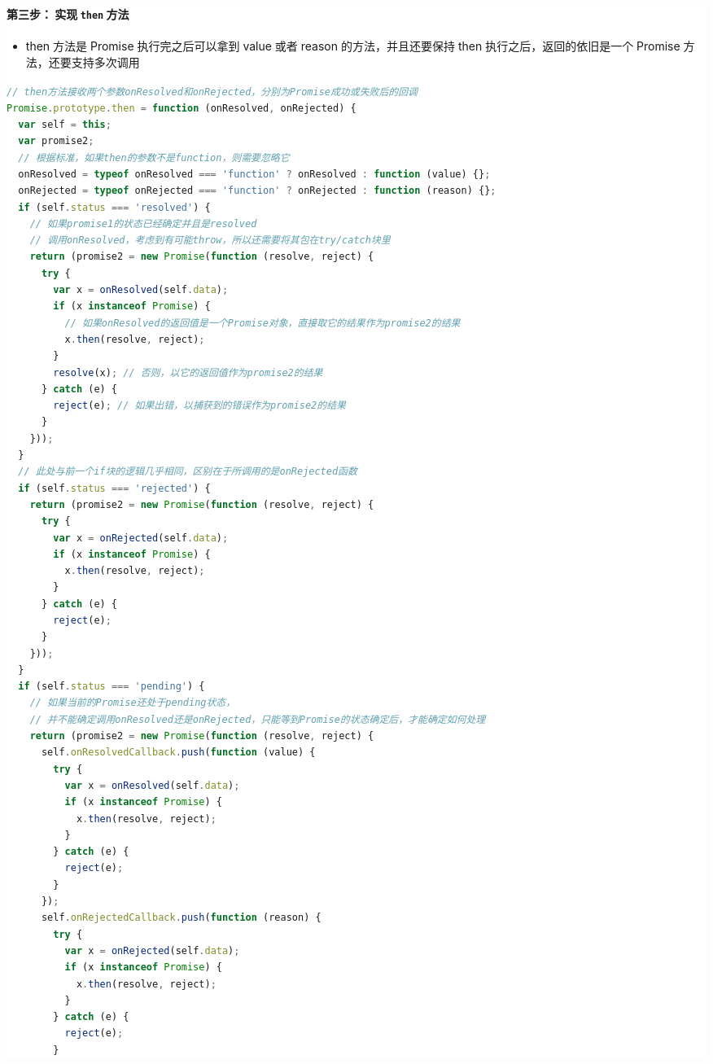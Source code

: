 #### 第三步： 实现 `then` 方法

- then 方法是 Promise 执行完之后可以拿到 value 或者 reason 的方法，并且还要保持 then 执行之后，返回的依旧是一个 Promise 方法，还要支持多次调用

```js
// then方法接收两个参数onResolved和onRejected，分别为Promise成功或失败后的回调
Promise.prototype.then = function (onResolved, onRejected) {
  var self = this;
  var promise2;
  // 根据标准，如果then的参数不是function，则需要忽略它
  onResolved = typeof onResolved === 'function' ? onResolved : function (value) {};
  onRejected = typeof onRejected === 'function' ? onRejected : function (reason) {};
  if (self.status === 'resolved') {
    // 如果promise1的状态已经确定并且是resolved
    // 调用onResolved，考虑到有可能throw，所以还需要将其包在try/catch块里
    return (promise2 = new Promise(function (resolve, reject) {
      try {
        var x = onResolved(self.data);
        if (x instanceof Promise) {
          // 如果onResolved的返回值是一个Promise对象，直接取它的结果作为promise2的结果
          x.then(resolve, reject);
        }
        resolve(x); // 否则，以它的返回值作为promise2的结果
      } catch (e) {
        reject(e); // 如果出错，以捕获到的错误作为promise2的结果
      }
    }));
  }
  // 此处与前一个if块的逻辑几乎相同，区别在于所调用的是onRejected函数
  if (self.status === 'rejected') {
    return (promise2 = new Promise(function (resolve, reject) {
      try {
        var x = onRejected(self.data);
        if (x instanceof Promise) {
          x.then(resolve, reject);
        }
      } catch (e) {
        reject(e);
      }
    }));
  }
  if (self.status === 'pending') {
    // 如果当前的Promise还处于pending状态，
    // 并不能确定调用onResolved还是onRejected，只能等到Promise的状态确定后，才能确定如何处理
    return (promise2 = new Promise(function (resolve, reject) {
      self.onResolvedCallback.push(function (value) {
        try {
          var x = onResolved(self.data);
          if (x instanceof Promise) {
            x.then(resolve, reject);
          }
        } catch (e) {
          reject(e);
        }
      });
      self.onRejectedCallback.push(function (reason) {
        try {
          var x = onRejected(self.data);
          if (x instanceof Promise) {
            x.then(resolve, reject);
          }
        } catch (e) {
          reject(e);
        }
```